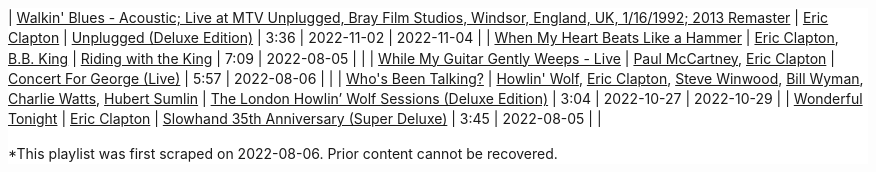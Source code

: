 | [Walkin' Blues \- Acoustic; Live at MTV Unplugged, Bray Film Studios, Windsor, England, UK, 1/16/1992; 2013 Remaster](https://open.spotify.com/track/5tdEWfBGNX7a7zD78tUwLZ) | [Eric Clapton](https://open.spotify.com/artist/6PAt558ZEZl0DmdXlnjMgD) | [Unplugged \(Deluxe Edition\)](https://open.spotify.com/album/3ebyEGol0Abc7VAxYf7vEg) | 3:36 | 2022-11-02 | 2022-11-04 |
| [When My Heart Beats Like a Hammer](https://open.spotify.com/track/44FnSZip0XhEBR3l7rPeJ1) | [Eric Clapton](https://open.spotify.com/artist/6PAt558ZEZl0DmdXlnjMgD), [B.B\. King](https://open.spotify.com/artist/5xLSa7l4IV1gsQfhAMvl0U) | [Riding with the King](https://open.spotify.com/album/7b0Ysbudh2BH9A853EfxEu) | 7:09 | 2022-08-05 |  |
| [While My Guitar Gently Weeps \- Live](https://open.spotify.com/track/6ZHCQehGCpGWTi6wEzs8vf) | [Paul McCartney](https://open.spotify.com/artist/4STHEaNw4mPZ2tzheohgXB), [Eric Clapton](https://open.spotify.com/artist/6PAt558ZEZl0DmdXlnjMgD) | [Concert For George \(Live\)](https://open.spotify.com/album/6EvU9hFh2ZPeumNOFy1dAu) | 5:57 | 2022-08-06 |  |
| [Who's Been Talking?](https://open.spotify.com/track/7jLsyfKgqfLkgKfXkhWOMF) | [Howlin' Wolf](https://open.spotify.com/artist/0Wxy5Qka8BN9crcFkiAxSR), [Eric Clapton](https://open.spotify.com/artist/6PAt558ZEZl0DmdXlnjMgD), [Steve Winwood](https://open.spotify.com/artist/5gxynDEKwNDgxGJmJjZyte), [Bill Wyman](https://open.spotify.com/artist/5TKEKLhk0wTKM5m61BtKQC), [Charlie Watts](https://open.spotify.com/artist/5e50biMeBYtqgeMAAMPi9k), [Hubert Sumlin](https://open.spotify.com/artist/3Dogy4uGWEG13OyOJmw3R9) | [The London Howlin’ Wolf Sessions \(Deluxe Edition\)](https://open.spotify.com/album/0Ja5leAzA5UZPhQC07U10l) | 3:04 | 2022-10-27 | 2022-10-29 |
| [Wonderful Tonight](https://open.spotify.com/track/6zC0mpGYwbNTpk9SKwh08f) | [Eric Clapton](https://open.spotify.com/artist/6PAt558ZEZl0DmdXlnjMgD) | [Slowhand 35th Anniversary \(Super Deluxe\)](https://open.spotify.com/album/5MAL7e4EnKXW1hFg6NbFqP) | 3:45 | 2022-08-05 |  |

\*This playlist was first scraped on 2022-08-06. Prior content cannot be recovered.

